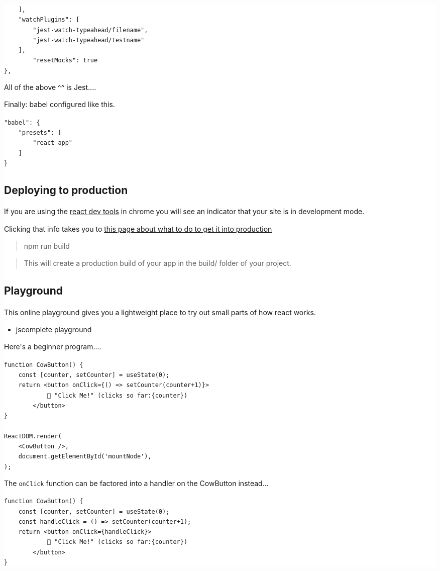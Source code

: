 		],
		"watchPlugins": [
			"jest-watch-typeahead/filename",
			"jest-watch-typeahead/testname"
		],
			"resetMocks": true
	},

All of the above ^^ is Jest....

Finally: babel configured like this.

	"babel": {
		"presets": [
			"react-app"
		]
	}

## Deploying to production

If you are using the [react dev tools](https://reactjs.org/blog/2019/08/15/new-react-devtools.html) in chrome you will see an indicator that your site is in development mode.

Clicking that info takes you to [this page about what to do to get it into production](https://reactjs.org/docs/optimizing-performance.html#use-the-production-build)

>	npm run build

> This will create a production build of your app in the build/ folder of your project.

## Playground

This online playground gives you a lightweight place to try out small parts of how react works.

- [jscomplete playground](https://jscomplete.com/playground)

Here's a beginner program....

	function CowButton() {
		const [counter, setCounter] = useState(0);
		return <button onClick={() => setCounter(counter+1)}>
				🐄 "Click Me!" (clicks so far:{counter})
			</button>
	}

	ReactDOM.render(
		<CowButton />,
		document.getElementById('mountNode'),
	);

The `onClick` function can be factored into a handler on the CowButton instead...

	function CowButton() {
		const [counter, setCounter] = useState(0);
		const handleClick = () => setCounter(counter+1);
		return <button onClick={handleClick}>
				🐄 "Click Me!" (clicks so far:{counter})
			</button>
	}
